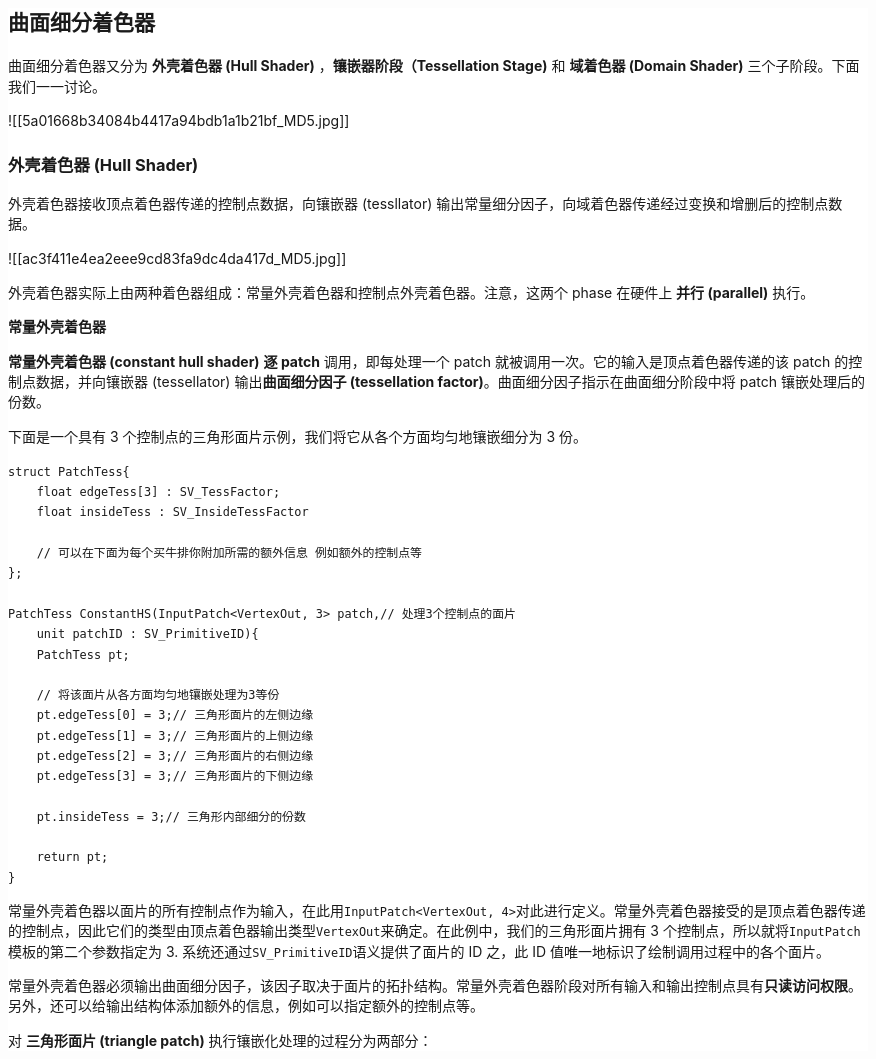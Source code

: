 

## 曲面细分着色器

曲面细分着色器又分为 **外壳着色器 (Hull Shader)** ，**镶嵌器阶段（Tessellation Stage)** 和 **域着色器 (Domain Shader)** 三个子阶段。下面我们一一讨论。

![[5a01668b34084b4417a94bdb1a1b21bf_MD5.jpg]]

### 外壳着色器 (Hull Shader)

外壳着色器接收顶点着色器传递的控制点数据，向镶嵌器 (tessllator) 输出常量细分因子，向域着色器传递经过变换和增删后的控制点数据。

![[ac3f411e4ea2eee9cd83fa9dc4da417d_MD5.jpg]]

外壳着色器实际上由两种着色器组成：常量外壳着色器和控制点外壳着色器。注意，这两个 phase 在硬件上 **并行 (parallel)** 执行。

**常量外壳着色器**

**常量外壳着色器 (constant hull shader)** **逐 patch** 调用，即每处理一个 patch 就被调用一次。它的输入是顶点着色器传递的该 patch 的控制点数据，并向镶嵌器 (tessellator) 输出**曲面细分因子 (tessellation factor)**。曲面细分因子指示在曲面细分阶段中将 patch 镶嵌处理后的份数。

下面是一个具有 3 个控制点的三角形面片示例，我们将它从各个方面均匀地镶嵌细分为 3 份。

```
struct PatchTess{
    float edgeTess[3] : SV_TessFactor;
    float insideTess : SV_InsideTessFactor

    // 可以在下面为每个买牛排你附加所需的额外信息 例如额外的控制点等
};

PatchTess ConstantHS(InputPatch<VertexOut, 3> patch,// 处理3个控制点的面片
    unit patchID : SV_PrimitiveID){
    PatchTess pt;

    // 将该面片从各方面均匀地镶嵌处理为3等份
    pt.edgeTess[0] = 3;// 三角形面片的左侧边缘
    pt.edgeTess[1] = 3;// 三角形面片的上侧边缘
    pt.edgeTess[2] = 3;// 三角形面片的右侧边缘
    pt.edgeTess[3] = 3;// 三角形面片的下侧边缘

    pt.insideTess = 3;// 三角形内部细分的份数

    return pt;
}
```

常量外壳着色器以面片的所有控制点作为输入，在此用`InputPatch<VertexOut, 4>`对此进行定义。常量外壳着色器接受的是顶点着色器传递的控制点，因此它们的类型由顶点着色器输出类型`VertexOut`来确定。在此例中，我们的三角形面片拥有 3 个控制点，所以就将`InputPatch`模板的第二个参数指定为 3. 系统还通过`SV_PrimitiveID`语义提供了面片的 ID 之，此 ID 值唯一地标识了绘制调用过程中的各个面片。

常量外壳着色器必须输出曲面细分因子，该因子取决于面片的拓扑结构。常量外壳着色器阶段对所有输入和输出控制点具有**只读访问权限**。另外，还可以给输出结构体添加额外的信息，例如可以指定额外的控制点等。

对 **三角形面片 (triangle patch)** 执行镶嵌化处理的过程分为两部分：
